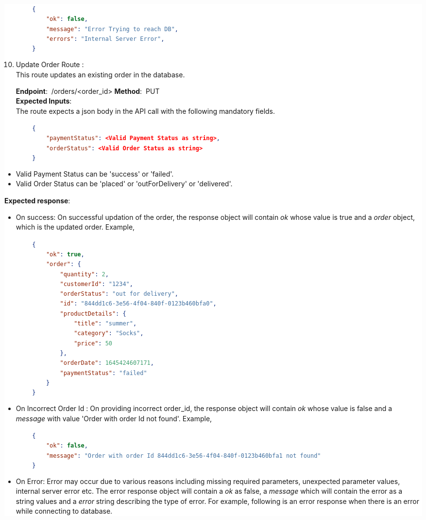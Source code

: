 ```JSON
        {
            "ok": false,
            "message": "Error Trying to reach DB",
            "errors": "Internal Server Error",
        }
```

10. Update Order Route :  
        This route updates an existing order in the database.


    **Endpoint**: &nbsp;/orders/<order_id>
    **Method**:&nbsp; PUT  
    **Expected Inputs**:  
        The route expects a json body in the API call with the following mandatory fields.
```JSON
        {
            "paymentStatus": <Valid Payment Status as string>,
            "orderStatus": <Valid Order Status as string>
        }
``` 

- Valid Payment Status can be 'success' or 'failed'.
- Valid Order Status can be 'placed' or 'outForDelivery' or 'delivered'.

**Expected response**:   
- On success: On successful updation of the order, the response object will contain *ok* whose value is true and a *order* object, which is the updated order. Example,
```JSON
        {
            "ok": true,
            "order": {
                "quantity": 2,
                "customerId": "1234",
                "orderStatus": "out for delivery",
                "id": "844dd1c6-3e56-4f04-840f-0123b460bfa0",
                "productDetails": {
                    "title": "summer",
                    "category": "Socks",
                    "price": 50
                },
                "orderDate": 1645424607171,
                "paymentStatus": "failed"
            }
        }
```
- On Incorrect Order Id : On providing incorrect order_id, the response object will contain *ok* whose value is false and a *message* with value 'Order with order Id <provided order_id> not found'. Example,
````JSON
        {
            "ok": false,
            "message": "Order with order Id 844dd1c6-3e56-4f04-840f-0123b460bfa1 not found"
        }
````
- On Error: Error may occur due to various reasons including missing required parameters, unexpected parameter values, internal server error etc. The error response object will contain a *ok* as false, a *message* which will contain the error as a string values and a *error* string describing the type of error. For example, following is an error response when there is an error while connecting to database.
